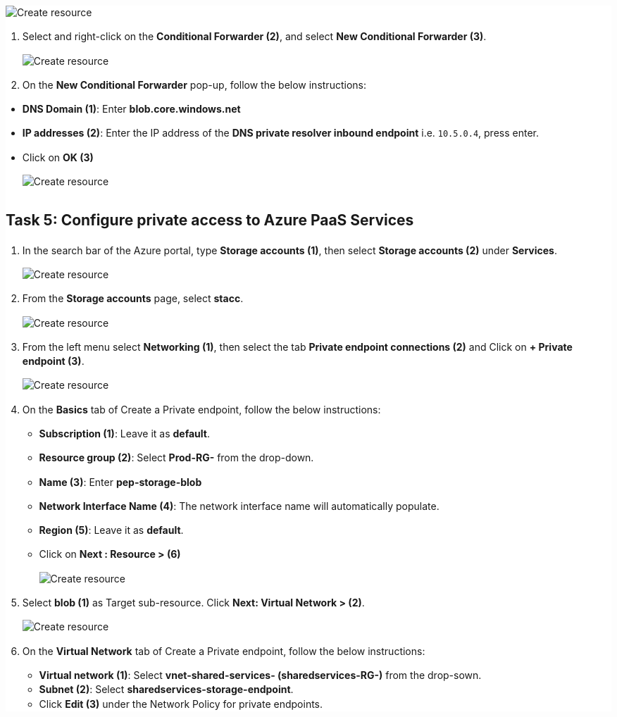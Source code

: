    ![Create resource](./Media/t3-1.png)

1. Select and right-click on the **Conditional Forwarder (2)**, and select **New Conditional Forwarder (3)**.  

   ![Create resource](./Media/t4-2.png) 

1. On the **New Conditional Forwarder** pop-up, follow the below instructions:

- **DNS Domain (1)**: Enter **blob.core.windows.net**
- **IP addresses (2)**: Enter the IP address of the **DNS private resolver inbound endpoint** i.e. `10.5.0.4`, press enter.
- Click on **OK (3)** 

   ![Create resource](./Media/t4-3.png)

## Task 5: Configure private access to Azure PaaS Services

1. In the search bar of the Azure portal, type **Storage accounts (1)**, then select **Storage accounts (2)** under **Services**.

   ![Create resource](./Media/t5-1.png)

1. From the **Storage accounts** page, select **stacc<inject key="DeploymentID" enableCopy="false"/>**.
  
   ![Create resource](./Media/t5-2.png)

1. From the left menu select **Networking (1)**, then select the tab **Private endpoint connections (2)** and Click on **+ Private endpoint (3)**. 

   ![Create resource](./Media/t5-3.png)

1. On the **Basics** tab of Create a Private endpoint, follow the below instructions:

   - **Subscription (1)**: Leave it as **default**.
   - **Resource group (2)**: Select **Prod-RG-<inject key="DeploymentID" enableCopy="false"/>** from the drop-down.
   - **Name (3)**: Enter **pep-storage-blob**
   - **Network Interface Name (4)**: The network interface name will automatically populate.
   - **Region (5)**: Leave it as **default**.
   - Click on **Next : Resource > (6)**

      ![Create resource](./Media/t5-4.png)

1. Select **blob (1)** as Target sub-resource. Click **Next: Virtual Network > (2)**.

   ![Create resource](./Media/t5-5.png)

1. On the **Virtual Network** tab of Create a Private endpoint, follow the below instructions:

   - **Virtual network (1)**: Select **vnet-shared-services-<inject key="DeploymentID" enableCopy="false"/> (sharedservices-RG-<inject key="DeploymentID" enableCopy="false"/>)** from the drop-sown.
   - **Subnet (2)**: Select **sharedservices-storage-endpoint**.
   - Click **Edit (3)** under the Network Policy for private endpoints.  
  